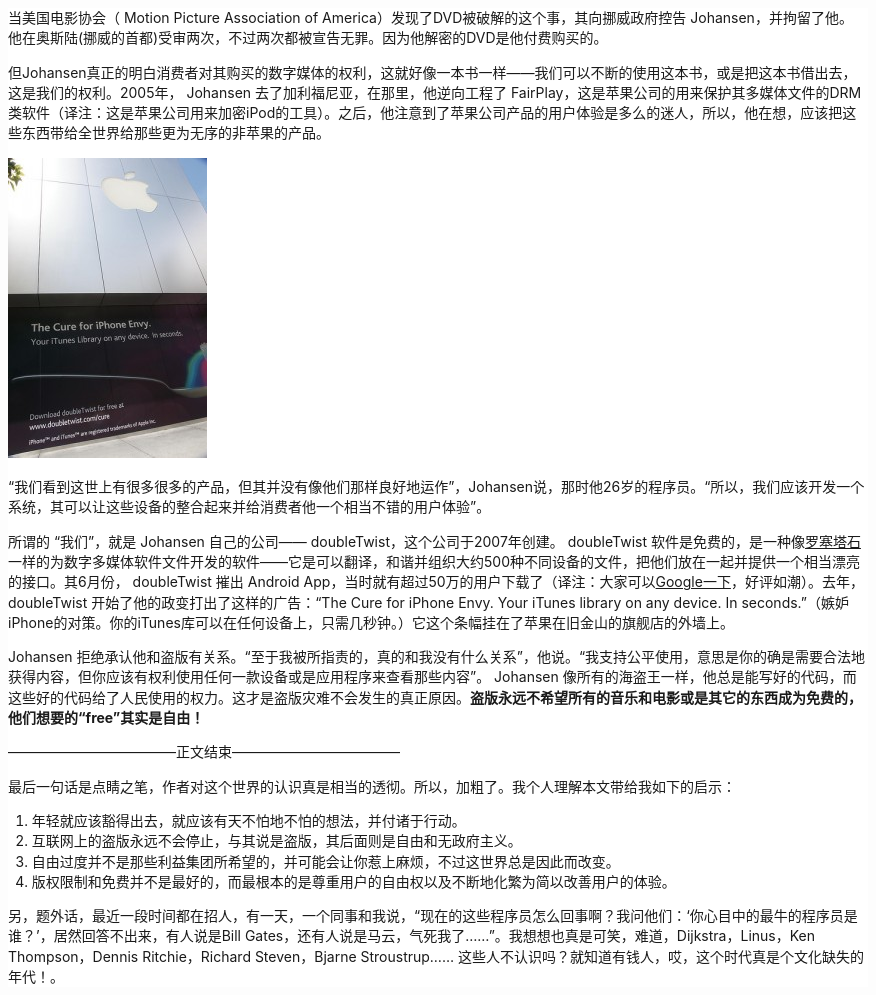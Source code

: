 当美国电影协会（ Motion Picture Association of America）发现了DVD被破解的这个事，其向挪威政府控告 Johansen，并拘留了他。 他在奥斯陆(挪威的首都)受审两次，不过两次都被宣告无罪。因为他解密的DVD是他付费购买的。


但Johansen真正的明白消费者对其购买的数字媒体的权利，这就好像一本书一样——我们可以不断的使用这本书，或是把这本书借出去，这是我们的权利。2005年， Johansen 去了加利福尼亚，在那里，他逆向工程了 FairPlay，这是苹果公司的用来保护其多媒体文件的DRM类软件（译注：这是苹果公司用来加密iPod的工具）。之后，他注意到了苹果公司产品的用户体验是多么的迷人，所以，他在想，应该把这些东西带给全世界给那些更为无序的非苹果的产品。


![](/assets/images/coolshell.cn/wp-content/uploads/2010/12/envy-199x300.jpg "iPhone Envy")


“我们看到这世上有很多很多的产品，但其并没有像他们那样良好地运作”，Johansen说，那时他26岁的程序员。“所以，我们应该开发一个系统，其可以让这些设备的整合起来并给消费者他一个相当不错的用户体验”。


所谓的 “我们”，就是 Johansen 自己的公司—— doubleTwist，这个公司于2007年创建。 doubleTwist 软件是免费的，是一种像[罗塞塔石](https://zh.wikipedia.org/zh-cn/%E7%BE%85%E5%A1%9E%E5%A1%94%E7%9F%B3%E7%A2%91)一样的为数字多媒体软件文件开发的软件——它是可以翻译，和谐并组织大约500种不同设备的文件，把他们放在一起并提供一个相当漂亮的接口。其6月份， doubleTwist 摧出 Android App，当时就有超过50万的用户下载了（译注：大家可以[Google一下](https://www.google.com/search?q=doubleTwist+android+app)，好评如潮）。去年， doubleTwist 开始了他的政变打出了这样的广告：“The Cure for iPhone Envy. Your iTunes library on any device. In seconds.”（嫉妒iPhone的对策。你的iTunes库可以在任何设备上，只需几秒钟。）它这个条幅挂在了苹果在旧金山的旗舰店的外墙上。


Johansen 拒绝承认他和盗版有关系。“至于我被所指责的，真的和我没有什么关系”，他说。“我支持公平使用，意思是你的确是需要合法地获得内容，但你应该有权利使用任何一款设备或是应用程序来查看那些内容”。 Johansen 像所有的海盗王一样，他总是能写好的代码，而这些好的代码给了人民使用的权力。这才是盗版灾难不会发生的真正原因。**盗版永远不希望所有的音乐和电影或是其它的东西成为免费的，他们想要的“free”其实是自由！**


————————————正文结束————————————


最后一句话是点睛之笔，作者对这个世界的认识真是相当的透彻。所以，加粗了。我个人理解本文带给我如下的启示：


1. 年轻就应该豁得出去，就应该有天不怕地不怕的想法，并付诸于行动。
2. 互联网上的盗版永远不会停止，与其说是盗版，其后面则是自由和无政府主义。
3. 自由过度并不是那些利益集团所希望的，并可能会让你惹上麻烦，不过这世界总是因此而改变。
4. 版权限制和免费并不是最好的，而最根本的是尊重用户的自由权以及不断地化繁为简以改善用户的体验。


另，题外话，最近一段时间都在招人，有一天，一个同事和我说，“现在的这些程序员怎么回事啊？我问他们：‘你心目中的最牛的程序员是谁？’，居然回答不出来，有人说是Bill Gates，还有人说是马云，气死我了……”。我想想也真是可笑，难道，Dijkstra，Linus，Ken Thompson，Dennis Ritchie，Richard Steven，Bjarne Stroustrup…… 这些人不认识吗？就知道有钱人，哎，这个时代真是个文化缺失的年代！。
